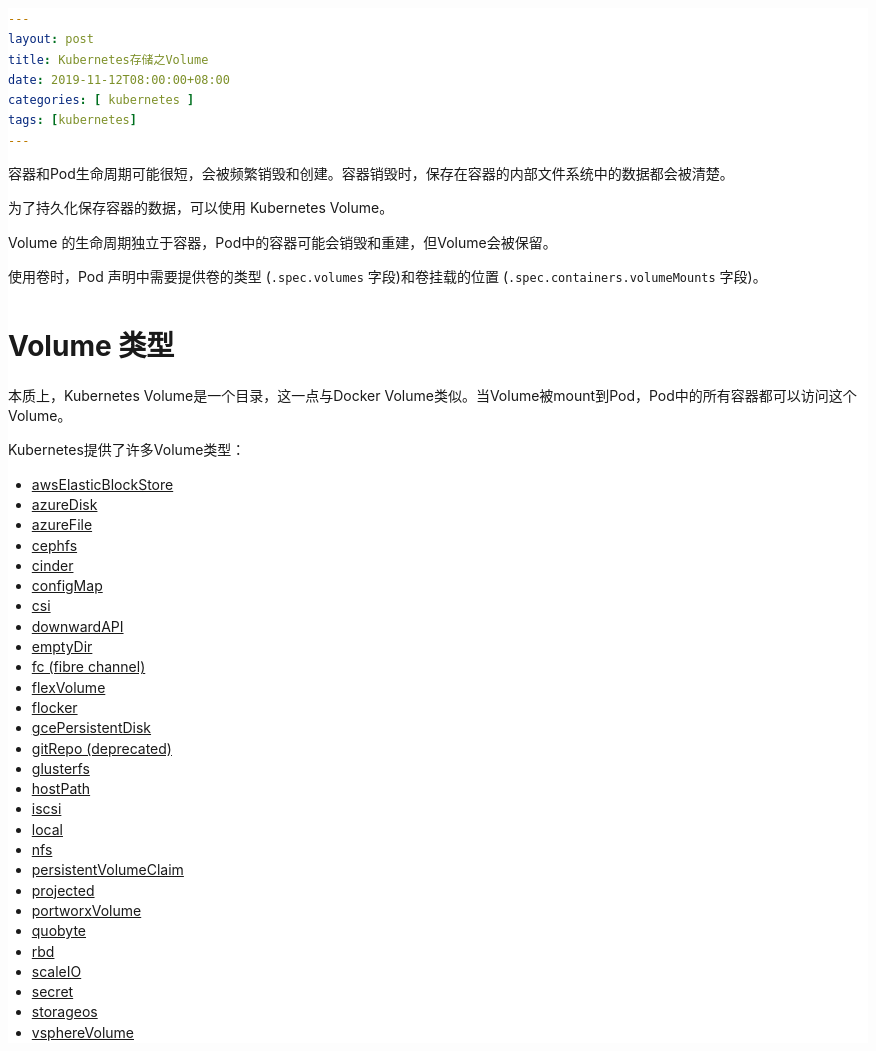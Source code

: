 ```yaml
---
layout: post
title: Kubernetes存储之Volume
date: 2019-11-12T08:00:00+08:00
categories: [ kubernetes ]
tags: [kubernetes]
---
```


容器和Pod生命周期可能很短，会被频繁销毁和创建。容器销毁时，保存在容器的内部文件系统中的数据都会被清楚。

为了持久化保存容器的数据，可以使用 Kubernetes Volume。

Volume 的生命周期独立于容器，Pod中的容器可能会销毁和重建，但Volume会被保留。



使用卷时，Pod 声明中需要提供卷的类型 (`.spec.volumes` 字段)和卷挂载的位置 (`.spec.containers.volumeMounts` 字段)。

# Volume 类型

本质上，Kubernetes Volume是一个目录，这一点与Docker Volume类似。当Volume被mount到Pod，Pod中的所有容器都可以访问这个Volume。

Kubernetes提供了许多Volume类型：

- [awsElasticBlockStore](https://kubernetes.io/zh/docs/concepts/storage/volumes/#awselasticblockstore)
- [azureDisk](https://kubernetes.io/zh/docs/concepts/storage/volumes/#azuredisk)
- [azureFile](https://kubernetes.io/zh/docs/concepts/storage/volumes/#azurefile)
- [cephfs](https://kubernetes.io/zh/docs/concepts/storage/volumes/#cephfs)
- [cinder](https://kubernetes.io/zh/docs/concepts/storage/volumes/#cinder)
- [configMap](https://kubernetes.io/zh/docs/concepts/storage/volumes/#configmap)
- [csi](https://kubernetes.io/zh/docs/concepts/storage/volumes/#csi)
- [downwardAPI](https://kubernetes.io/zh/docs/concepts/storage/volumes/#downwardapi)
- [emptyDir](https://kubernetes.io/zh/docs/concepts/storage/volumes/#emptydir)
- [fc (fibre channel)](https://kubernetes.io/zh/docs/concepts/storage/volumes/#fc)
- [flexVolume](https://kubernetes.io/zh/docs/concepts/storage/volumes/#flexVolume)
- [flocker](https://kubernetes.io/zh/docs/concepts/storage/volumes/#flocker)
- [gcePersistentDisk](https://kubernetes.io/zh/docs/concepts/storage/volumes/#gcepersistentdisk)
- [gitRepo (deprecated)](https://kubernetes.io/zh/docs/concepts/storage/volumes/#gitrepo)
- [glusterfs](https://kubernetes.io/zh/docs/concepts/storage/volumes/#glusterfs)
- [hostPath](https://kubernetes.io/zh/docs/concepts/storage/volumes/#hostpath)
- [iscsi](https://kubernetes.io/zh/docs/concepts/storage/volumes/#iscsi)
- [local](https://kubernetes.io/zh/docs/concepts/storage/volumes/#local)
- [nfs](https://kubernetes.io/zh/docs/concepts/storage/volumes/#nfs)
- [persistentVolumeClaim](https://kubernetes.io/zh/docs/concepts/storage/volumes/#persistentvolumeclaim)
- [projected](https://kubernetes.io/zh/docs/concepts/storage/volumes/#projected)
- [portworxVolume](https://kubernetes.io/zh/docs/concepts/storage/volumes/#portworxvolume)
- [quobyte](https://kubernetes.io/zh/docs/concepts/storage/volumes/#quobyte)
- [rbd](https://kubernetes.io/zh/docs/concepts/storage/volumes/#rbd)
- [scaleIO](https://kubernetes.io/zh/docs/concepts/storage/volumes/#scaleio)
- [secret](https://kubernetes.io/zh/docs/concepts/storage/volumes/#secret)
- [storageos](https://kubernetes.io/zh/docs/concepts/storage/volumes/#storageos)
- [vsphereVolume](https://kubernetes.io/zh/docs/concepts/storage/volumes/#vspherevolume)
